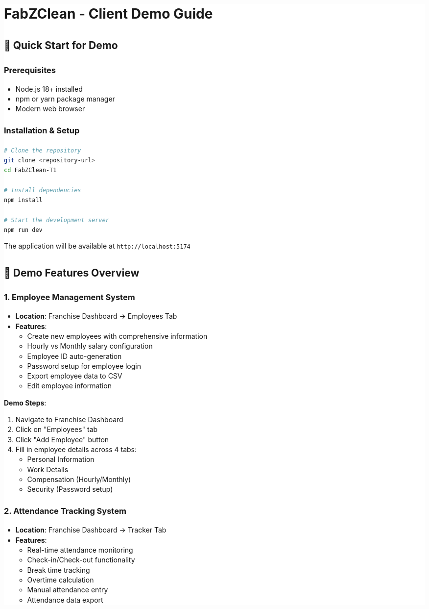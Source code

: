 # FabZClean - Client Demo Guide

## 🚀 Quick Start for Demo

### Prerequisites
- Node.js 18+ installed
- npm or yarn package manager
- Modern web browser

### Installation & Setup
```bash
# Clone the repository
git clone <repository-url>
cd FabZClean-T1

# Install dependencies
npm install

# Start the development server
npm run dev
```

The application will be available at `http://localhost:5174`

## 🎯 Demo Features Overview

### 1. **Employee Management System**
- **Location**: Franchise Dashboard → Employees Tab
- **Features**:
  - Create new employees with comprehensive information
  - Hourly vs Monthly salary configuration
  - Employee ID auto-generation
  - Password setup for employee login
  - Export employee data to CSV
  - Edit employee information

**Demo Steps**:
1. Navigate to Franchise Dashboard
2. Click on "Employees" tab
3. Click "Add Employee" button
4. Fill in employee details across 4 tabs:
   - Personal Information
   - Work Details
   - Compensation (Hourly/Monthly)
   - Security (Password setup)

### 2. **Attendance Tracking System**
- **Location**: Franchise Dashboard → Tracker Tab
- **Features**:
  - Real-time attendance monitoring
  - Check-in/Check-out functionality
  - Break time tracking
  - Overtime calculation
  - Manual attendance entry
  - Attendance data export
